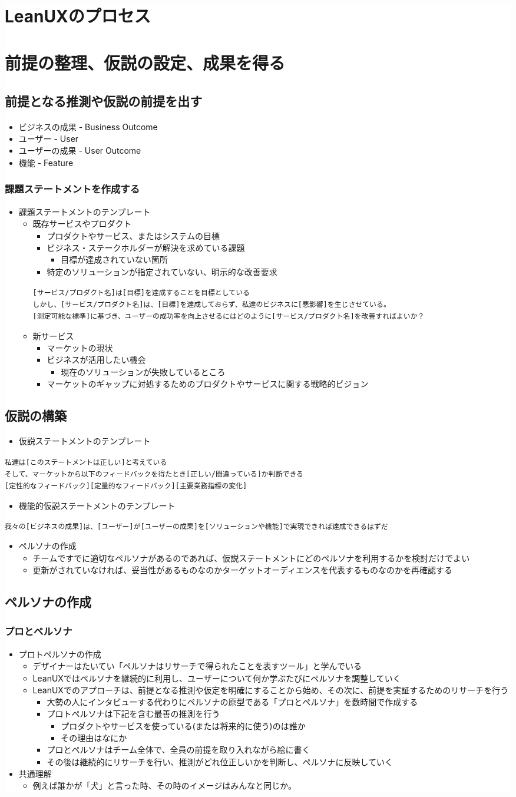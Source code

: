 
# LeanUXのプロセス

# 前提の整理、仮説の設定、成果を得る

## 前提となる推測や仮説の前提を出す
- ビジネスの成果 - Business Outcome
- ユーザー - User
- ユーザーの成果 - User Outcome
- 機能 - Feature


### 課題ステートメントを作成する
- 課題ステートメントのテンプレート
    - 既存サービスやプロダクト
        - プロダクトやサービス、またはシステムの目標
        - ビジネス・ステークホルダーが解決を求めている課題
            - 目標が達成されていない箇所
        - 特定のソリューションが指定されていない、明示的な改善要求
        ```
        [サービス/プロダクト名]は[目標]を達成することを目標としている
        しかし、[サービス/プロダクト名]は、[目標]を達成しておらず、私達のビジネスに[悪影響]を生じさせている。
        [測定可能な標準]に基づき、ユーザーの成功率を向上させるにはどのように[サービス/プロダクト名]を改善すればよいか？
        ```
    - 新サービス
        - マーケットの現状
        - ビジネスが活用したい機会
            - 現在のソリューションが失敗しているところ
        - マーケットのギャップに対処するためのプロダクトやサービスに関する戦略的ビジョン

## 仮説の構築

- 仮説ステートメントのテンプレート
```
私達は[このステートメントは正しい]と考えている
そして、マーケットから以下のフィードバックを得たとき[正しい/間違っている]か判断できる
[定性的なフィードバック][定量的なフィードバック][主要業務指標の変化]
```
- 機能的仮説ステートメントのテンプレート
```
我々の[ビジネスの成果]は、[ユーザー]が[ユーザーの成果]を[ソリューションや機能]で実現できれば達成できるはずだ
```
- ペルソナの作成
    - チームですでに適切なペルソナがあるのであれば、仮説ステートメントにどのペルソナを利用するかを検討だけでよい
    - 更新がされていなければ、妥当性があるものなのかターゲットオーディエンスを代表するものなのかを再確認する

## ペルソナの作成
### プロとペルソナ
- プロトペルソナの作成
    - デザイナーはたいてい「ペルソナはリサーチで得られたことを表すツール」と学んでいる
    - LeanUXではペルソナを継続的に利用し、ユーザーについて何か学ぶたびにペルソナを調整していく
    - LeanUXでのアプローチは、前提となる推測や仮定を明確にすることから始め、その次に、前提を実証するためのリサーチを行う
        - 大勢の人にインタビューする代わりにペルソナの原型である「プロとペルソナ」を数時間で作成する
        - プロトペルソナは下記を含む最善の推測を行う
            - プロダクトやサービスを使っている(または将来的に使う)のは誰か
            - その理由はなにか
        - プロとペルソナはチーム全体で、全員の前提を取り入れながら絵に書く
        - その後は継続的にリサーチを行い、推測がどれ位正しいかを判断し、ペルソナに反映していく
- 共通理解
    - 例えば誰かが「犬」と言った時、その時のイメージはみんなと同じか。